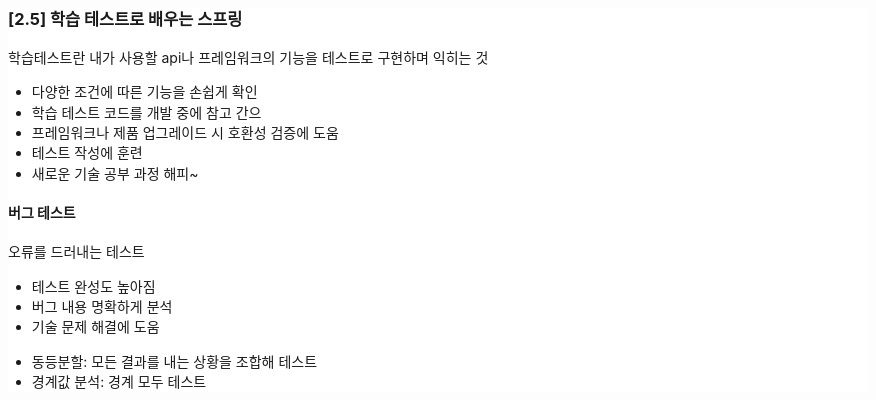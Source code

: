### [2.5] 학습 테스트로 배우는 스프링
학습테스트란 내가 사용할 api나 프레임워크의 기능을 테스트로 구현하며 익히는 것
- 다양한 조건에 따른 기능을 손쉽게 확인
- 학습 테스트 코드를 개발 중에 참고 간으
- 프레임워크나 제품 업그레이드 시 호환성 검증에 도움
- 테스트 작성에 훈련
- 새로운 기술 공부 과정 해피~
#### 버그 테스트
오류를 드러내는 테스트
- 테스트 완성도 높아짐
- 버그 내용 명확하게 분석
- 기술 문제 해결에 도움
+ 동등분할: 모든 결과를 내는 상황을 조합해 테스트
+ 경계값 분석: 경계 모두 테스트





